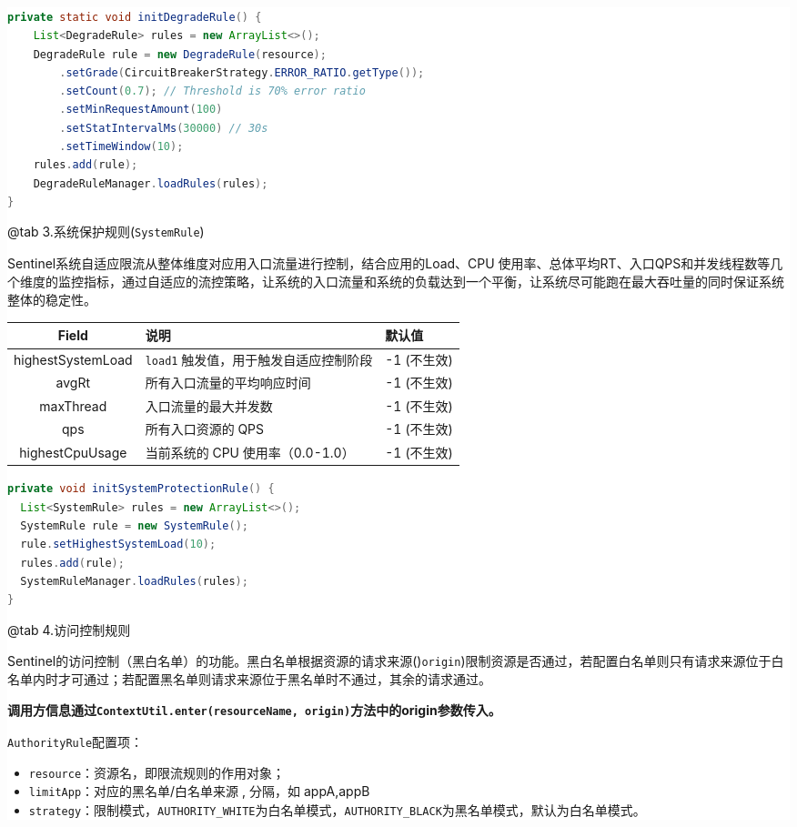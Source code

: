 ~~~java
private static void initDegradeRule() {
    List<DegradeRule> rules = new ArrayList<>();
    DegradeRule rule = new DegradeRule(resource);
        .setGrade(CircuitBreakerStrategy.ERROR_RATIO.getType());
        .setCount(0.7); // Threshold is 70% error ratio
        .setMinRequestAmount(100)
        .setStatIntervalMs(30000) // 30s
        .setTimeWindow(10);
    rules.add(rule);
    DegradeRuleManager.loadRules(rules);
}

~~~





@tab 3.系统保护规则(`SystemRule`)

Sentinel系统自适应限流从整体维度对应用入口流量进行控制，结合应用的Load、CPU 使用率、总体平均RT、入口QPS和并发线程数等几个维度的监控指标，通过自适应的流控策略，让系统的入口流量和系统的负载达到一个平衡，让系统尽可能跑在最大吞吐量的同时保证系统整体的稳定性。

|       Field       | 说明                                   | 默认值      |
| :---------------: | :------------------------------------- | :---------- |
| highestSystemLoad | `load1` 触发值，用于触发自适应控制阶段 | -1 (不生效) |
|       avgRt       | 所有入口流量的平均响应时间             | -1 (不生效) |
|     maxThread     | 入口流量的最大并发数                   | -1 (不生效) |
|        qps        | 所有入口资源的 QPS                     | -1 (不生效) |
|  highestCpuUsage  | 当前系统的 CPU 使用率（0.0-1.0）       | -1 (不生效) |

~~~java
private void initSystemProtectionRule() {
  List<SystemRule> rules = new ArrayList<>();
  SystemRule rule = new SystemRule();
  rule.setHighestSystemLoad(10);
  rules.add(rule);
  SystemRuleManager.loadRules(rules);
}

~~~



@tab 4.访问控制规则

Sentinel的访问控制（黑白名单）的功能。黑白名单根据资源的请求来源()`origin`)限制资源是否通过，若配置白名单则只有请求来源位于白名单内时才可通过；若配置黑名单则请求来源位于黑名单时不通过，其余的请求通过。

**调用方信息通过`ContextUtil.enter(resourceName, origin)`方法中的origin参数传入。**

`AuthorityRule`配置项：

- `resource`：资源名，即限流规则的作用对象；
- `limitApp`：对应的黑名单/白名单来源 , 分隔，如 appA,appB
- `strategy`：限制模式，`AUTHORITY_WHITE`为白名单模式，`AUTHORITY_BLACK`为黑名单模式，默认为白名单模式。
